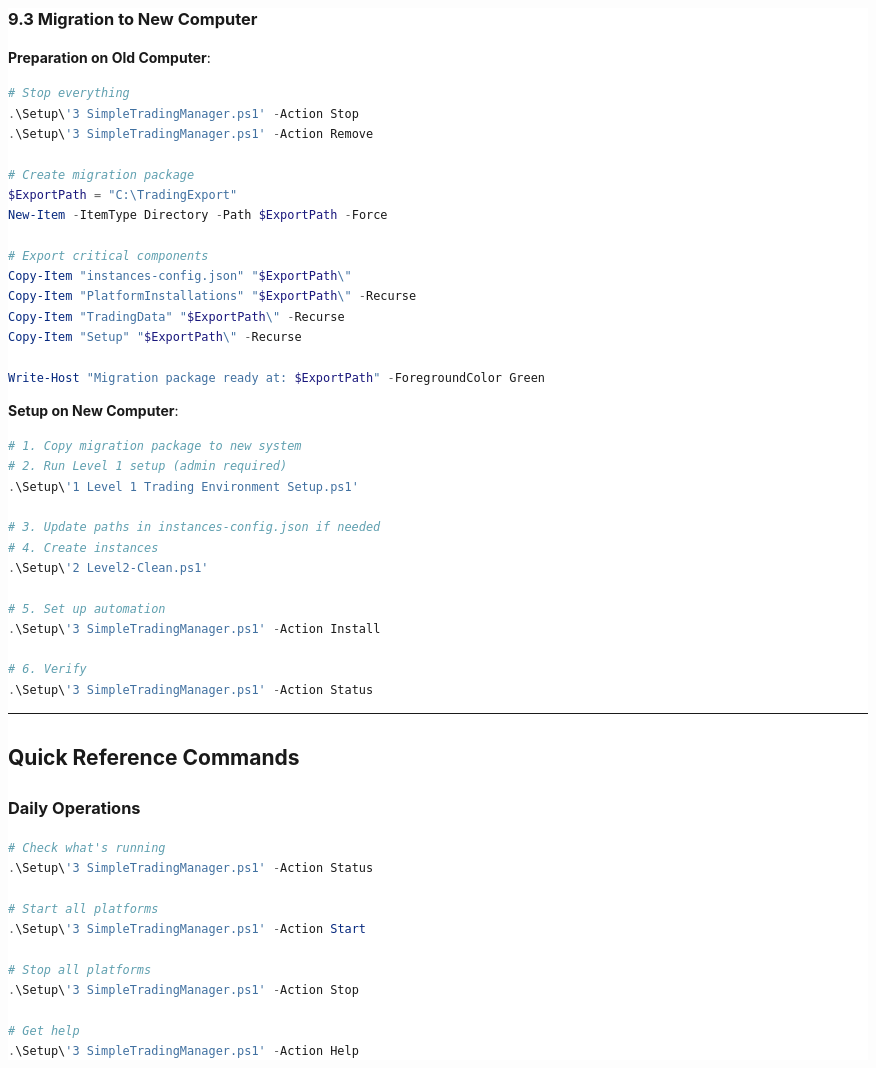 ### 9.3 Migration to New Computer
**Preparation on Old Computer**:
```powershell
# Stop everything
.\Setup\'3 SimpleTradingManager.ps1' -Action Stop
.\Setup\'3 SimpleTradingManager.ps1' -Action Remove

# Create migration package
$ExportPath = "C:\TradingExport"
New-Item -ItemType Directory -Path $ExportPath -Force

# Export critical components
Copy-Item "instances-config.json" "$ExportPath\"
Copy-Item "PlatformInstallations" "$ExportPath\" -Recurse
Copy-Item "TradingData" "$ExportPath\" -Recurse
Copy-Item "Setup" "$ExportPath\" -Recurse

Write-Host "Migration package ready at: $ExportPath" -ForegroundColor Green
```

**Setup on New Computer**:
```powershell
# 1. Copy migration package to new system
# 2. Run Level 1 setup (admin required)
.\Setup\'1 Level 1 Trading Environment Setup.ps1'

# 3. Update paths in instances-config.json if needed
# 4. Create instances
.\Setup\'2 Level2-Clean.ps1'

# 5. Set up automation
.\Setup\'3 SimpleTradingManager.ps1' -Action Install

# 6. Verify
.\Setup\'3 SimpleTradingManager.ps1' -Action Status
```

---

## Quick Reference Commands

### Daily Operations
```powershell
# Check what's running
.\Setup\'3 SimpleTradingManager.ps1' -Action Status

# Start all platforms
.\Setup\'3 SimpleTradingManager.ps1' -Action Start

# Stop all platforms  
.\Setup\'3 SimpleTradingManager.ps1' -Action Stop

# Get help
.\Setup\'3 SimpleTradingManager.ps1' -Action Help
```
